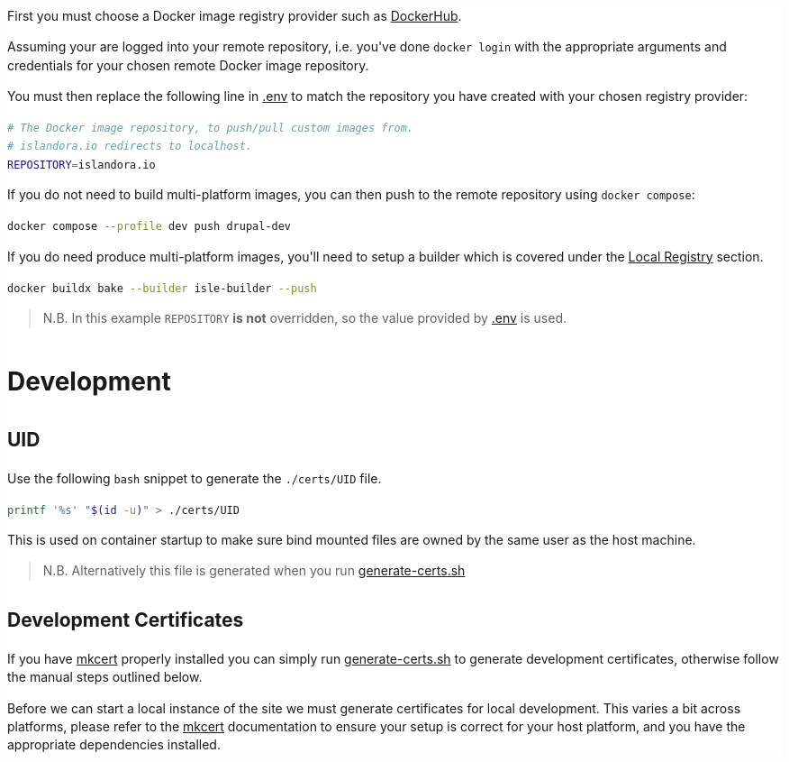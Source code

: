 First you must choose a Docker image registry provider such as [DockerHub].

Assuming your are logged into your remote repository, i.e. you've done
`docker login` with the appropriate arguments and credentials for your chosen
remote Docker image repository.

You must then replace the following line in [.env] to match the repository you
have created with your chosen registry provider:

```bash
# The Docker image repository, to push/pull custom images from.
# islandora.io redirects to localhost.
REPOSITORY=islandora.io
```

If you do not need to build multi-platform images, you can then push to the
remote repository using `docker compose`:

```bash
docker compose --profile dev push drupal-dev
```

If you do need produce multi-platform images, you'll need to setup a builder
which is covered under the [Local Registry](#local-registry) section.

```bash
docker buildx bake --builder isle-builder --push
```

> N.B. In this example `REPOSITORY` **is not** overridden, so the value provided
> by [.env] is used.

# Development

## UID

Use the following `bash` snippet to generate the `./certs/UID` file.

```bash
printf '%s' "$(id -u)" > ./certs/UID
```

This is used on container startup to make sure bind mounted files are owned by
the same user as the host machine.

> N.B. Alternatively this file is generated when you run [generate-certs.sh]

## Development Certificates

If you have [mkcert] properly installed you can simply run [generate-certs.sh]
to generate development certificates, otherwise follow the manual steps outlined
below.

Before we can start a local instance of the site we must generate certificates
for local development. This varies a bit across platforms, please refer to the
[mkcert] documentation to ensure your setup is correct for your host platform,
and you have the appropriate dependencies installed.


[.env]: .env
[acme]: https://doc.traefik.io/traefik/https/acme/
[development profile]: #development-profile
[docker-compose.yml]: ./docker-compose.yml
[DockerHub]: https://hub.docker.com/
[generate-certs.sh]: ./generate-certs.sh
[generate-secrets.sh]: ./generate-secrets.sh
[IDE]: https://github.com/Islandora-Devops/isle-buildkit#ide
[isle-builder]: https://github.com/Islandora-Devops/isle-builder
[lets-encrypt]: https://letsencrypt.org/
[mkcert]: https://github.com/FiloSottile/mkcert
[PHPStorm]: https://github.com/Islandora-Devops/isle-buildkit#phpstorm
[production profile]: #production-profile